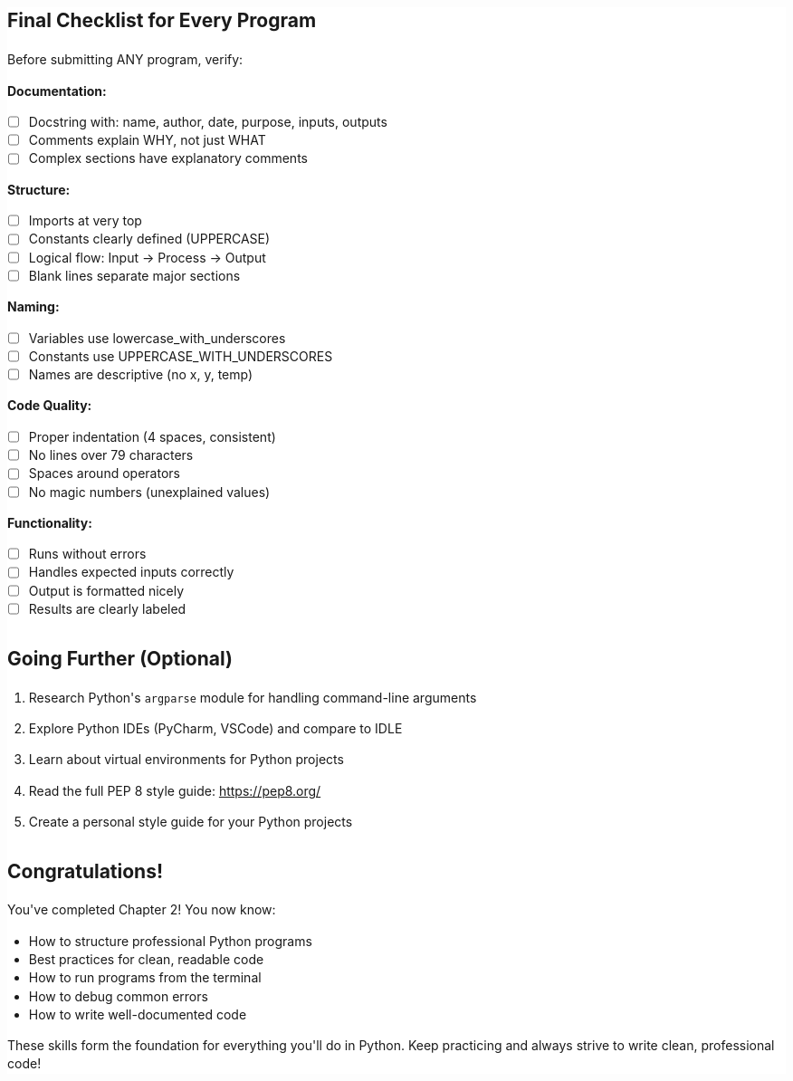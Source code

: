 ## Final Checklist for Every Program

Before submitting ANY program, verify:

**Documentation:**
- [ ] Docstring with: name, author, date, purpose, inputs, outputs
- [ ] Comments explain WHY, not just WHAT
- [ ] Complex sections have explanatory comments

**Structure:**
- [ ] Imports at very top
- [ ] Constants clearly defined (UPPERCASE)
- [ ] Logical flow: Input → Process → Output
- [ ] Blank lines separate major sections

**Naming:**
- [ ] Variables use lowercase_with_underscores
- [ ] Constants use UPPERCASE_WITH_UNDERSCORES
- [ ] Names are descriptive (no x, y, temp)

**Code Quality:**
- [ ] Proper indentation (4 spaces, consistent)
- [ ] No lines over 79 characters
- [ ] Spaces around operators
- [ ] No magic numbers (unexplained values)

**Functionality:**
- [ ] Runs without errors
- [ ] Handles expected inputs correctly
- [ ] Output is formatted nicely
- [ ] Results are clearly labeled

## Going Further (Optional)

1. Research Python's `argparse` module for handling command-line arguments

2. Explore Python IDEs (PyCharm, VSCode) and compare to IDLE

3. Learn about virtual environments for Python projects

4. Read the full PEP 8 style guide: https://pep8.org/

5. Create a personal style guide for your Python projects

## Congratulations!

You've completed Chapter 2! You now know:

- How to structure professional Python programs
- Best practices for clean, readable code
- How to run programs from the terminal
- How to debug common errors
- How to write well-documented code

These skills form the foundation for everything you'll do in Python. Keep practicing and always strive to write clean, professional code!